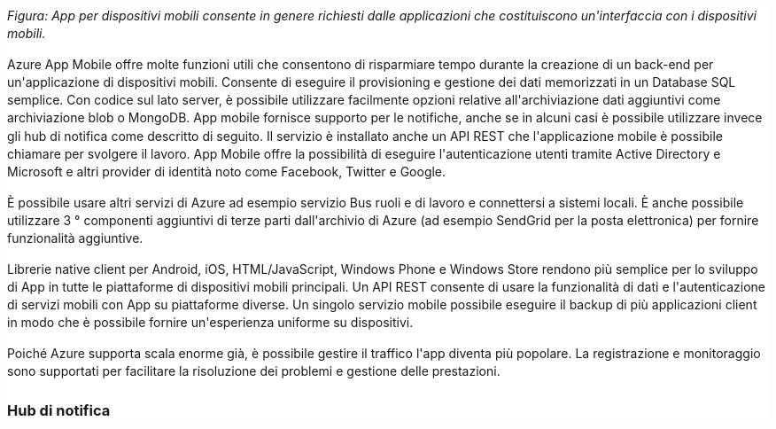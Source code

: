 *Figura: App per dispositivi mobili consente in genere richiesti dalle applicazioni che costituiscono un'interfaccia con i dispositivi mobili.*

Azure App Mobile offre molte funzioni utili che consentono di risparmiare tempo durante la creazione di un back-end per un'applicazione di dispositivi mobili. Consente di eseguire il provisioning e gestione dei dati memorizzati in un Database SQL semplice. Con codice sul lato server, è possibile utilizzare facilmente opzioni relative all'archiviazione dati aggiuntivi come archiviazione blob o MongoDB. App mobile fornisce supporto per le notifiche, anche se in alcuni casi è possibile utilizzare invece gli hub di notifica come descritto di seguito.  Il servizio è installato anche un API REST che l'applicazione mobile è possibile chiamare per svolgere il lavoro. App Mobile offre la possibilità di eseguire l'autenticazione utenti tramite Active Directory e Microsoft e altri provider di identità noto come Facebook, Twitter e Google.   


È possibile usare altri servizi di Azure ad esempio servizio Bus ruoli e di lavoro e connettersi a sistemi locali. È anche possibile utilizzare 3 ° componenti aggiuntivi di terze parti dall'archivio di Azure (ad esempio SendGrid per la posta elettronica) per fornire funzionalità aggiuntive.


Librerie native client per Android, iOS, HTML/JavaScript, Windows Phone e Windows Store rendono più semplice per lo sviluppo di App in tutte le piattaforme di dispositivi mobili principali. Un API REST consente di usare la funzionalità di dati e l'autenticazione di servizi mobili con App su piattaforme diverse. Un singolo servizio mobile possibile eseguire il backup di più applicazioni client in modo che è possibile fornire un'esperienza uniforme su dispositivi.

Poiché Azure supporta scala enorme già, è possibile gestire il traffico l'app diventa più popolare.  La registrazione e monitoraggio sono supportati per facilitare la risoluzione dei problemi e gestione delle prestazioni.


### <a name="notification-hubs"></a>Hub di notifica
